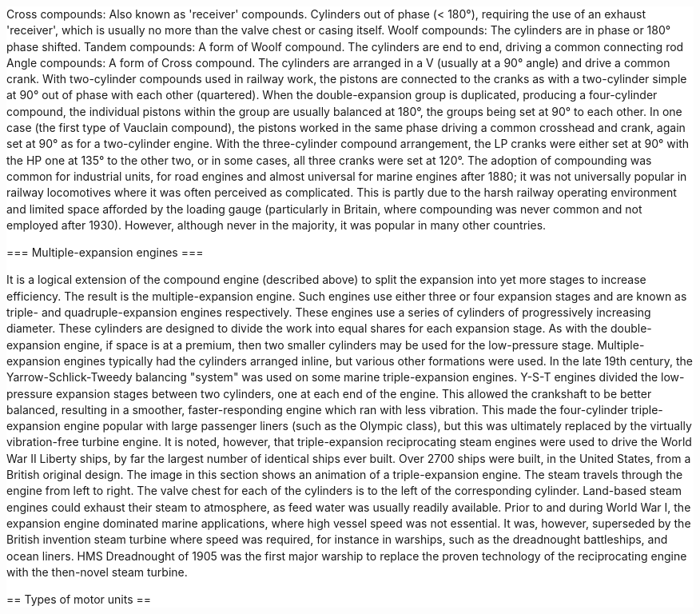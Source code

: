 Cross compounds: Also known as 'receiver' compounds. Cylinders out of phase (< 180°), requiring the use of an exhaust 'receiver', which is usually no more than the valve chest or casing itself.
Woolf compounds: The cylinders are in phase or 180° phase shifted.
Tandem compounds: A form of Woolf compound. The cylinders are end to end, driving a common connecting rod
Angle compounds: A form of Cross compound. The cylinders are arranged in a V (usually at a 90° angle) and drive a common crank.
With two-cylinder compounds used in railway work, the pistons are connected to the cranks as with a two-cylinder simple at 90° out of phase with each other (quartered). When the double-expansion group is duplicated, producing a four-cylinder compound, the individual pistons within the group are usually balanced at 180°, the groups being set at 90° to each other. In one case (the first type of Vauclain compound), the pistons worked in the same phase driving a common crosshead and crank, again set at 90° as for a two-cylinder engine. With the three-cylinder compound arrangement, the LP cranks were either set at 90° with the HP one at 135° to the other two, or in some cases, all three cranks were set at 120°.
The adoption of compounding was common for industrial units, for road engines and almost universal for marine engines after 1880; it was not universally popular in railway locomotives where it was often perceived as complicated. This is partly due to the harsh railway operating environment and limited space afforded by the loading gauge (particularly in Britain, where compounding was never common and not employed after 1930). However, although never in the majority, it was popular in many other countries.


=== Multiple-expansion engines ===

It is a logical extension of the compound engine (described above) to split the expansion into yet more stages to increase efficiency. The result is the multiple-expansion engine. Such engines use either three or four expansion stages and are known as triple- and quadruple-expansion engines respectively. These engines use a series of cylinders of progressively increasing diameter. These cylinders are designed to divide the work into equal shares for each expansion stage. As with the double-expansion engine, if space is at a premium, then two smaller cylinders may be used for the low-pressure stage. Multiple-expansion engines typically had the cylinders arranged inline, but various other formations were used. In the late 19th century, the Yarrow-Schlick-Tweedy balancing "system" was used on some marine triple-expansion engines. Y-S-T engines divided the low-pressure expansion stages between two cylinders, one at each end of the engine. This allowed the crankshaft to be better balanced, resulting in a smoother, faster-responding engine which ran with less vibration. This made the four-cylinder triple-expansion engine popular with large passenger liners (such as the Olympic class), but this was ultimately replaced by the virtually vibration-free turbine engine. It is noted, however, that triple-expansion reciprocating steam engines were used to drive the World War II Liberty ships, by far the largest number of identical ships ever built. Over 2700 ships were built, in the United States, from a British original design. 
The image in this section shows an animation of a triple-expansion engine. The steam travels through the engine from left to right. The valve chest for each of the cylinders is to the left of the corresponding cylinder.
Land-based steam engines could exhaust their steam to atmosphere, as feed water was usually readily available. Prior to and during World War I, the expansion engine dominated marine applications, where high vessel speed was not essential. It was, however, superseded by the British invention steam turbine where speed was required, for instance in warships, such as the dreadnought battleships, and ocean liners. HMS Dreadnought of 1905 was the first major warship to replace the proven technology of the reciprocating engine with the then-novel steam turbine.


== Types of motor units ==
